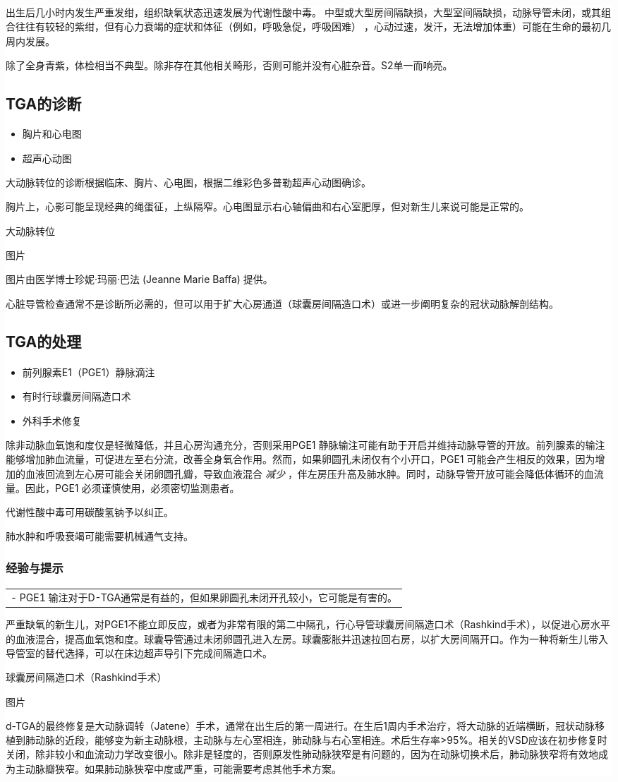 出生后几小时内发生严重发绀，组织缺氧状态迅速发展为代谢性酸中毒。 中型或大型房间隔缺损，大型室间隔缺损，动脉导管未闭，或其组合往往有较轻的紫绀，但有心力衰竭的症状和体征（例如，呼吸急促，呼吸困难） ，心动过速，发汗，无法增加体重）可能在生命的最初几周内发展。

除了全身青紫，体检相当不典型。除非存在其他相关畸形，否则可能并没有心脏杂音。S2单一而响亮。

## TGA的诊断

- 胸片和心电图

- 超声心动图


大动脉转位的诊断根据临床、胸片、心电图，根据二维彩色多普勒超声心动图确诊。

胸片上，心影可能呈现经典的绳蛋征，上纵隔窄。心电图显示右心轴偏曲和右心室肥厚，但对新生儿来说可能是正常的。

大动脉转位



图片

图片由医学博士珍妮·玛丽·巴法 (Jeanne Marie Baffa) 提供。

心脏导管检查通常不是诊断所必需的，但可以用于扩大心房通道（球囊房间隔造口术）或进一步阐明复杂的冠状动脉解剖结构。

## TGA的处理

- 前列腺素E1（PGE1）静脉滴注

- 有时行球囊房间隔造口术

- 外科手术修复


除非动脉血氧饱和度仅是轻微降低，并且心房沟通充分，否则采用PGE1 静脉输注可能有助于开启并维持动脉导管的开放。前列腺素的输注能够增加肺血流量，可促进左至右分流，改善全身氧合作用。然而，如果卵圆孔未闭仅有个小开口，PGE1 可能会产生相反的效果，因为增加的血液回流到左心房可能会关闭卵圆孔瓣，导致血液混合 _减少_ ，伴左房压升高及肺水肿。同时，动脉导管开放可能会降低体循环的血流量。因此，PGE1 必须谨慎使用，必须密切监测患者。

代谢性酸中毒可用碳酸氢钠予以纠正。

肺水肿和呼吸衰竭可能需要机械通气支持。

### 经验与提示

|     |
| --- |
| - PGE1 输注对于D-TGA通常是有益的，但如果卵圆孔未闭开孔较小，它可能是有害的。 |

严重缺氧的新生儿，对PGE1不能立即反应，或者为非常有限的第二中隔孔，行心导管球囊房间隔造口术（Rashkind手术），以促进心房水平的血液混合，提高血氧饱和度。球囊导管通过未闭卵圆孔进入左房。球囊膨胀并迅速拉回右房，以扩大房间隔开口。作为一种将新生儿带入导管室的替代选择，可以在床边超声导引下完成间隔造口术。

球囊房间隔造口术（Rashkind手术）



图片

d-TGA的最终修复是大动脉调转（Jatene）手术，通常在出生后的第一周进行。在生后1周内手术治疗，将大动脉的近端横断，冠状动脉移植到肺动脉的近段，能够变为新主动脉根，主动脉与左心室相连，肺动脉与右心室相连。术后生存率>95%。相关的VSD应该在初步修复时关闭，除非较小和血流动力学改变很小。除非是轻度的，否则原发性肺动脉狭窄是有问题的，因为在动脉切换术后，肺动脉狭窄将有效地成为主动脉瓣狭窄。如果肺动脉狭窄中度或严重，可能需要考虑其他手术方案。
